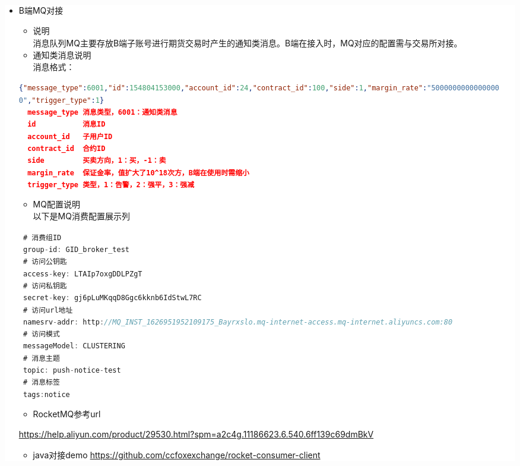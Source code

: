 - B端MQ对接
    - 说明
    <br>消息队列MQ主要存放B端子账号进行期货交易时产生的通知类消息。B端在接入时，MQ对应的配置需与交易所对接。</br>
   - 通知类消息说明
   <br>消息格式：</br>
    ``` json
    {"message_type":6001,"id":154804153000,"account_id":24,"contract_id":100,"side":1,"margin_rate":"50000000000000000","trigger_type":1}
      message_type 消息类型，6001：通知类消息
      id           消息ID
      account_id   子用户ID
      contract_id  合约ID
      side         买卖方向，1：买，-1：卖
      margin_rate  保证金率，值扩大了10^18次方，B端在使用时需缩小
      trigger_type 类型，1：告警，2：强平，3：强减
    ```
   - MQ配置说明
   <br>以下是MQ消费配置展示列</br>
   ``` java
    # 消费组ID
    group-id: GID_broker_test
    # 访问公钥匙
    access-key: LTAIp7oxgDDLPZgT
    # 访问私钥匙
    secret-key: gj6pLuMKqqD8Ggc6kknb6IdStwL7RC
    # 访问url地址
    namesrv-addr: http://MQ_INST_1626951952109175_Bayrxslo.mq-internet-access.mq-internet.aliyuncs.com:80
    # 访问模式
    messageModel: CLUSTERING
    # 消息主题
    topic: push-notice-test
    # 消息标签
    tags:notice
   ```
    - RocketMQ参考url
   
    https://help.aliyun.com/product/29530.html?spm=a2c4g.11186623.6.540.6ff139c69dmBkV
   
    - java对接demo
    https://github.com/ccfoxexchange/rocket-consumer-client
   
